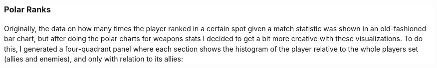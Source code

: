 

### Polar Ranks

Originally, the data on how many times the player ranked in a certain spot given a match statistic was shown in an old-fashioned bar chart, but after doing the polar charts for weapons stats I decided to get a bit more creative with these visualizations. To do this, I generated a four-quadrant panel where each section shows the histogram of the player relative to the whole players set (allies and enemies), and only with relation to its allies:
